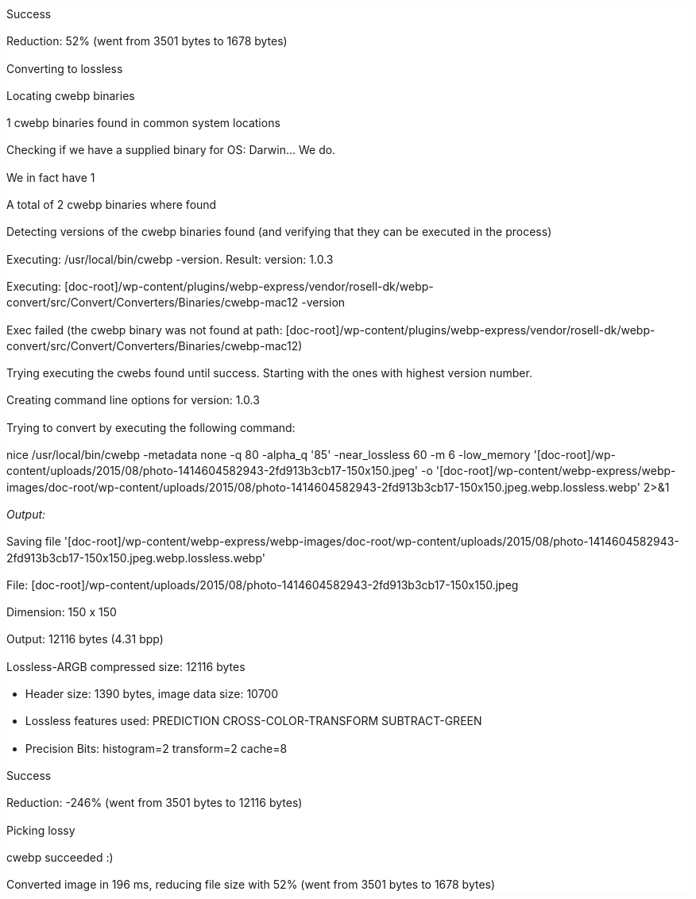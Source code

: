 
Success

Reduction: 52% (went from 3501 bytes to 1678 bytes)


Converting to lossless

Locating cwebp binaries

1 cwebp binaries found in common system locations

Checking if we have a supplied binary for OS: Darwin... We do.

We in fact have 1

A total of 2 cwebp binaries where found

Detecting versions of the cwebp binaries found (and verifying that they can be executed in the process)

Executing: /usr/local/bin/cwebp -version. Result: version: 1.0.3

Executing: [doc-root]/wp-content/plugins/webp-express/vendor/rosell-dk/webp-convert/src/Convert/Converters/Binaries/cwebp-mac12 -version

Exec failed (the cwebp binary was not found at path: [doc-root]/wp-content/plugins/webp-express/vendor/rosell-dk/webp-convert/src/Convert/Converters/Binaries/cwebp-mac12)

Trying executing the cwebs found until success. Starting with the ones with highest version number.

Creating command line options for version: 1.0.3

Trying to convert by executing the following command:

nice /usr/local/bin/cwebp -metadata none -q 80 -alpha_q '85' -near_lossless 60 -m 6 -low_memory '[doc-root]/wp-content/uploads/2015/08/photo-1414604582943-2fd913b3cb17-150x150.jpeg' -o '[doc-root]/wp-content/webp-express/webp-images/doc-root/wp-content/uploads/2015/08/photo-1414604582943-2fd913b3cb17-150x150.jpeg.webp.lossless.webp' 2>&1


*Output:* 

Saving file '[doc-root]/wp-content/webp-express/webp-images/doc-root/wp-content/uploads/2015/08/photo-1414604582943-2fd913b3cb17-150x150.jpeg.webp.lossless.webp'

File:      [doc-root]/wp-content/uploads/2015/08/photo-1414604582943-2fd913b3cb17-150x150.jpeg

Dimension: 150 x 150

Output:    12116 bytes (4.31 bpp)

Lossless-ARGB compressed size: 12116 bytes

  * Header size: 1390 bytes, image data size: 10700

  * Lossless features used: PREDICTION CROSS-COLOR-TRANSFORM SUBTRACT-GREEN

  * Precision Bits: histogram=2 transform=2 cache=8


Success

Reduction: -246% (went from 3501 bytes to 12116 bytes)


Picking lossy

cwebp succeeded :)


Converted image in 196 ms, reducing file size with 52% (went from 3501 bytes to 1678 bytes)

